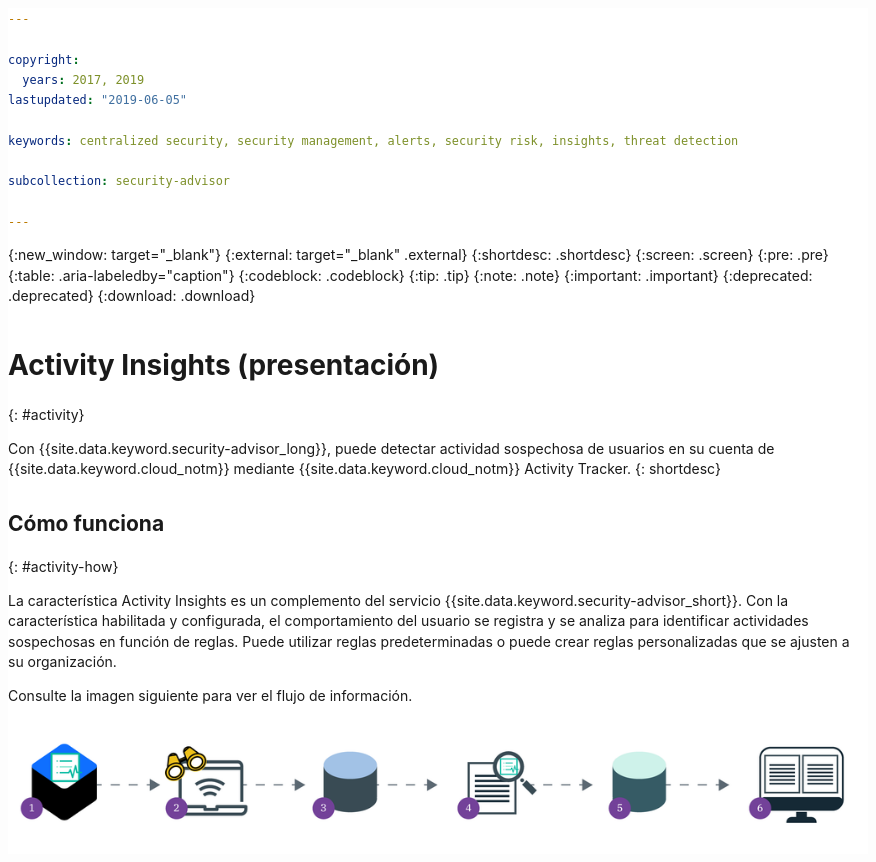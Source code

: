 ```yaml
---

copyright:
  years: 2017, 2019
lastupdated: "2019-06-05"

keywords: centralized security, security management, alerts, security risk, insights, threat detection

subcollection: security-advisor

---
```


{:new_window: target="_blank"}
{:external: target="_blank" .external}
{:shortdesc: .shortdesc}
{:screen: .screen}
{:pre: .pre}
{:table: .aria-labeledby="caption"}
{:codeblock: .codeblock}
{:tip: .tip}
{:note: .note}
{:important: .important}
{:deprecated: .deprecated}
{:download: .download}


# Activity Insights (presentación)
{: #activity}

Con {{site.data.keyword.security-advisor_long}}, puede detectar actividad sospechosa de usuarios en su cuenta de {{site.data.keyword.cloud_notm}} mediante {{site.data.keyword.cloud_notm}} Activity Tracker.
{: shortdesc}


## Cómo funciona
{: #activity-how}

La característica Activity Insights es un complemento del servicio {{site.data.keyword.security-advisor_short}}. Con la característica habilitada y configurada, el comportamiento del usuario se registra y se analiza para identificar actividades sospechosas en función de reglas. Puede utilizar reglas predeterminadas o puede crear reglas personalizadas que se ajusten a su organización.

Consulte la imagen siguiente para ver el flujo de información.

![Diagrama de flujo de Activity Insights](images/activity-insights-flow.png)
